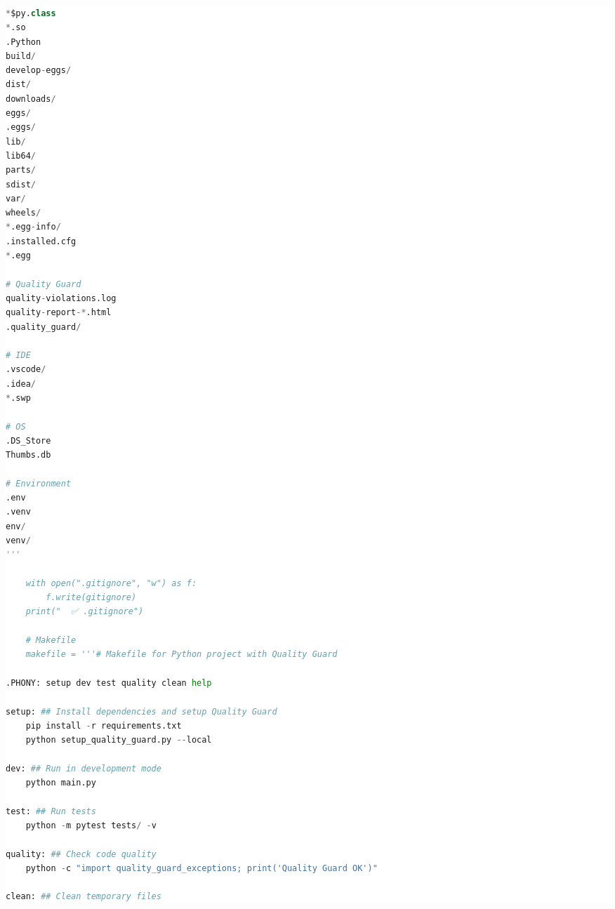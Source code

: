 ```python
*$py.class
*.so
.Python
build/
develop-eggs/
dist/
downloads/
eggs/
.eggs/
lib/
lib64/
parts/
sdist/
var/
wheels/
*.egg-info/
.installed.cfg
*.egg

# Quality Guard
quality-violations.log
quality-report-*.html
.quality_guard/

# IDE
.vscode/
.idea/
*.swp

# OS
.DS_Store
Thumbs.db

# Environment
.env
.venv
env/
venv/
'''
    
    with open(".gitignore", "w") as f:
        f.write(gitignore)
    print("  ✅ .gitignore")
    
    # Makefile
    makefile = '''# Makefile for Python project with Quality Guard

.PHONY: setup dev test quality clean help

setup: ## Install dependencies and setup Quality Guard
	pip install -r requirements.txt
	python setup_quality_guard.py --local

dev: ## Run in development mode
	python main.py

test: ## Run tests
	python -m pytest tests/ -v

quality: ## Check code quality
	python -c "import quality_guard_exceptions; print('Quality Guard OK')"

clean: ## Clean temporary files
```